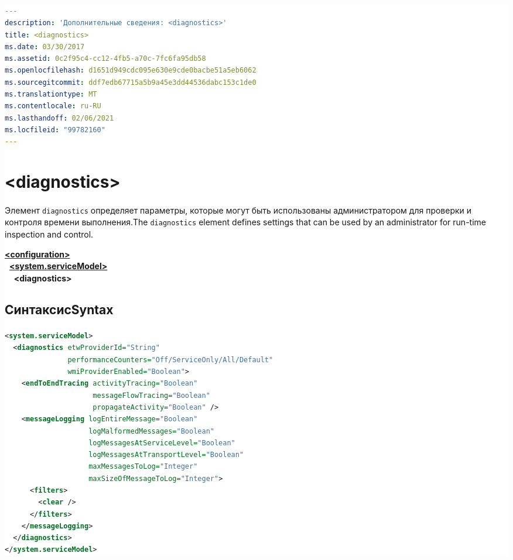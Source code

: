 ```yaml
---
description: 'Дополнительные сведения: <diagnostics>'
title: <diagnostics>
ms.date: 03/30/2017
ms.assetid: 0c2f95c4-cc12-4fb5-a70c-7fc6fa95db58
ms.openlocfilehash: d1651d949cdc095e630e9cde0bacbe51a5eb6062
ms.sourcegitcommit: ddf7edb67715a5b9a45e3dd44536dabc153c1de0
ms.translationtype: MT
ms.contentlocale: ru-RU
ms.lasthandoff: 02/06/2021
ms.locfileid: "99782160"
---
```

# \<diagnostics>

<span data-ttu-id="13265-102">Элемент `diagnostics` определяет параметры, которые могут быть использованы администратором для проверки и контроля времени выполнения.</span><span class="sxs-lookup"><span data-stu-id="13265-102">The `diagnostics` element defines settings that can be used by an administrator for run-time inspection and control.</span></span>  
  
[**\<configuration>**](../configuration-element.md)\
&nbsp;&nbsp;[**\<system.serviceModel>**](system-servicemodel.md)\
&nbsp;&nbsp;&nbsp;&nbsp;**\<diagnostics>**  
  
## <a name="syntax"></a><span data-ttu-id="13265-103">Синтаксис</span><span class="sxs-lookup"><span data-stu-id="13265-103">Syntax</span></span>  
  
```xml  
<system.serviceModel>
  <diagnostics etwProviderId="String"
               performanceCounters="Off/ServiceOnly/All/Default"
               wmiProviderEnabled="Boolean">
    <endToEndTracing activityTracing="Boolean"
                     messageFlowTracing="Boolean"
                     propagateActivity="Boolean" />
    <messageLogging logEntireMessage="Boolean"
                    logMalformedMessages="Boolean"
                    logMessagesAtServiceLevel="Boolean"
                    logMessagesAtTransportLevel="Boolean"
                    maxMessagesToLog="Integer"
                    maxSizeOfMessageToLog="Integer">
      <filters>
        <clear />
      </filters>
    </messageLogging>
  </diagnostics>
</system.serviceModel>
```  
  